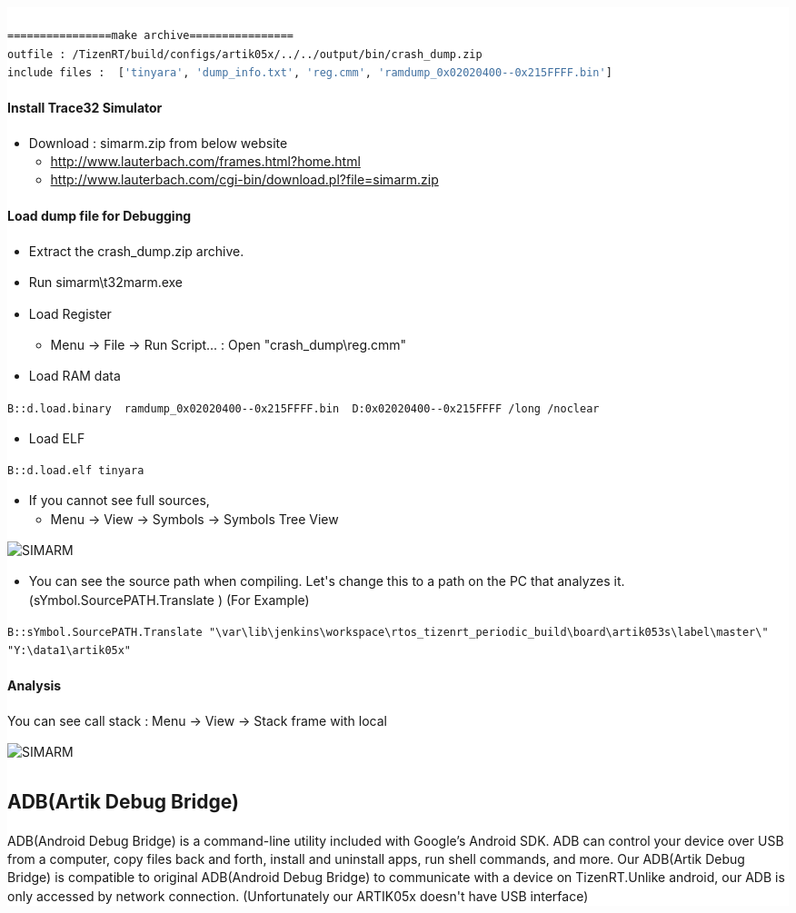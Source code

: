 ```bash

================make archive================
outfile : /TizenRT/build/configs/artik05x/../../output/bin/crash_dump.zip
include files :  ['tinyara', 'dump_info.txt', 'reg.cmm', 'ramdump_0x02020400--0x215FFFF.bin']
```

#### Install Trace32 Simulator

 * Download : simarm.zip from below website
   - http://www.lauterbach.com/frames.html?home.html
   - http://www.lauterbach.com/cgi-bin/download.pl?file=simarm.zip

#### Load dump file for Debugging

 * Extract the crash_dump.zip archive.

 * Run simarm\t32marm.exe

 * Load Register
   - Menu -> File -> Run Script... : Open "crash_dump\reg.cmm"

 * Load RAM data
```
B::d.load.binary  ramdump_0x02020400--0x215FFFF.bin  D:0x02020400--0x215FFFF /long /noclear
```
 * Load ELF
```
B::d.load.elf tinyara
```
 * If you cannot see full sources,
   - Menu -> View -> Symbols -> Symbols Tree View

![SIMARM](./external/docs/media/ramdump_simarm0.png)
 * You can see the source path when compiling. Let's change this to a path on the PC that analyzes it. (sYmbol.SourcePATH.Translate <original path> <targetpc path>)
(For Example)
```
B::sYmbol.SourcePATH.Translate "\var\lib\jenkins\workspace\rtos_tizenrt_periodic_build\board\artik053s\label\master\" "Y:\data1\artik05x"
```

#### Analysis

You can see call stack : Menu -> View -> Stack frame with local

![SIMARM](./external/docs/media/ramdump_simarm.png)

## ADB(Artik Debug Bridge)

ADB(Android Debug Bridge) is a command-line utility included with Google’s Android SDK. ADB can control your device over USB from a computer, copy files back and forth, install and uninstall apps, run shell commands, and more. Our ADB(Artik Debug Bridge) is compatible to original ADB(Android Debug Bridge) to communicate with a device on TizenRT.Unlike android, our ADB is only accessed by network connection. (Unfortunately our ARTIK05x doesn't have USB interface)
